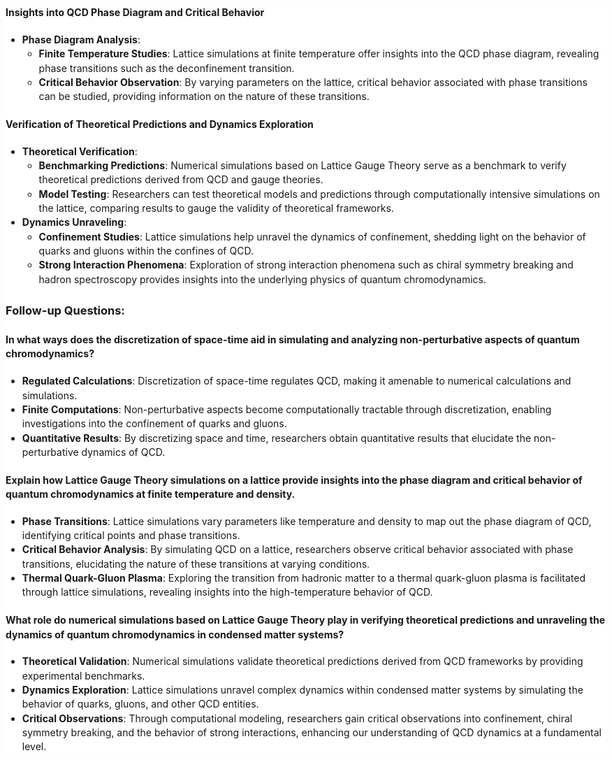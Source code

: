 #### Insights into QCD Phase Diagram and Critical Behavior
- **Phase Diagram Analysis**:
  - **Finite Temperature Studies**: Lattice simulations at finite temperature offer insights into the QCD phase diagram, revealing phase transitions such as the deconfinement transition.
  - **Critical Behavior Observation**: By varying parameters on the lattice, critical behavior associated with phase transitions can be studied, providing information on the nature of these transitions.

#### Verification of Theoretical Predictions and Dynamics Exploration
- **Theoretical Verification**:
  - **Benchmarking Predictions**: Numerical simulations based on Lattice Gauge Theory serve as a benchmark to verify theoretical predictions derived from QCD and gauge theories.
  - **Model Testing**: Researchers can test theoretical models and predictions through computationally intensive simulations on the lattice, comparing results to gauge the validity of theoretical frameworks.
- **Dynamics Unraveling**:
  - **Confinement Studies**: Lattice simulations help unravel the dynamics of confinement, shedding light on the behavior of quarks and gluons within the confines of QCD.
  - **Strong Interaction Phenomena**: Exploration of strong interaction phenomena such as chiral symmetry breaking and hadron spectroscopy provides insights into the underlying physics of quantum chromodynamics.

### Follow-up Questions:

#### In what ways does the discretization of space-time aid in simulating and analyzing non-perturbative aspects of quantum chromodynamics?
- **Regulated Calculations**: Discretization of space-time regulates QCD, making it amenable to numerical calculations and simulations.
- **Finite Computations**: Non-perturbative aspects become computationally tractable through discretization, enabling investigations into the confinement of quarks and gluons.
- **Quantitative Results**: By discretizing space and time, researchers obtain quantitative results that elucidate the non-perturbative dynamics of QCD.

#### Explain how Lattice Gauge Theory simulations on a lattice provide insights into the phase diagram and critical behavior of quantum chromodynamics at finite temperature and density.
- **Phase Transitions**: Lattice simulations vary parameters like temperature and density to map out the phase diagram of QCD, identifying critical points and phase transitions.
- **Critical Behavior Analysis**: By simulating QCD on a lattice, researchers observe critical behavior associated with phase transitions, elucidating the nature of these transitions at varying conditions.
- **Thermal Quark-Gluon Plasma**: Exploring the transition from hadronic matter to a thermal quark-gluon plasma is facilitated through lattice simulations, revealing insights into the high-temperature behavior of QCD.

#### What role do numerical simulations based on Lattice Gauge Theory play in verifying theoretical predictions and unraveling the dynamics of quantum chromodynamics in condensed matter systems?
- **Theoretical Validation**: Numerical simulations validate theoretical predictions derived from QCD frameworks by providing experimental benchmarks.
- **Dynamics Exploration**: Lattice simulations unravel complex dynamics within condensed matter systems by simulating the behavior of quarks, gluons, and other QCD entities.
- **Critical Observations**: Through computational modeling, researchers gain critical observations into confinement, chiral symmetry breaking, and the behavior of strong interactions, enhancing our understanding of QCD dynamics at a fundamental level.
